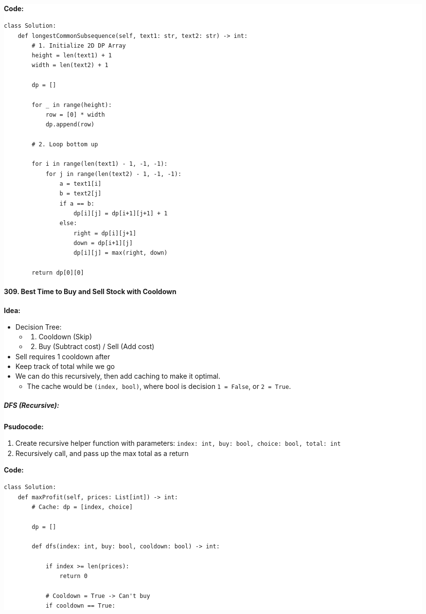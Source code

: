 **Code:**

```
class Solution:
    def longestCommonSubsequence(self, text1: str, text2: str) -> int:
        # 1. Initialize 2D DP Array
        height = len(text1) + 1
        width = len(text2) + 1

        dp = []

        for _ in range(height):
            row = [0] * width
            dp.append(row)

        # 2. Loop bottom up

        for i in range(len(text1) - 1, -1, -1):
            for j in range(len(text2) - 1, -1, -1):
                a = text1[i]
                b = text2[j]
                if a == b:
                    dp[i][j] = dp[i+1][j+1] + 1
                else:
                    right = dp[i][j+1]
                    down = dp[i+1][j]
                    dp[i][j] = max(right, down)

        return dp[0][0]
```

#### 309. Best Time to Buy and Sell Stock with Cooldown

**Idea:**

- Decision Tree:
  - 1. Cooldown (Skip)
  - 2. Buy (Subtract cost) / Sell (Add cost)
- Sell requires 1 cooldown after
- Keep track of total while we go
- We can do this recursively, then add caching to make it optimal.
  - The cache would be `(index, bool)`, where bool is decision `1 = False`, or `2 = True`.

##### DFS (Recursive):

**Psudocode:**

1. Create recursive helper function with parameters: `index: int, buy: bool, choice: bool, total: int`
2. Recursively call, and pass up the max total as a return

**Code:**

```
class Solution:
    def maxProfit(self, prices: List[int]) -> int:
        # Cache: dp = [index, choice]

        dp = []

        def dfs(index: int, buy: bool, cooldown: bool) -> int:

            if index >= len(prices):
                return 0

            # Cooldown = True -> Can't buy
            if cooldown == True:
```